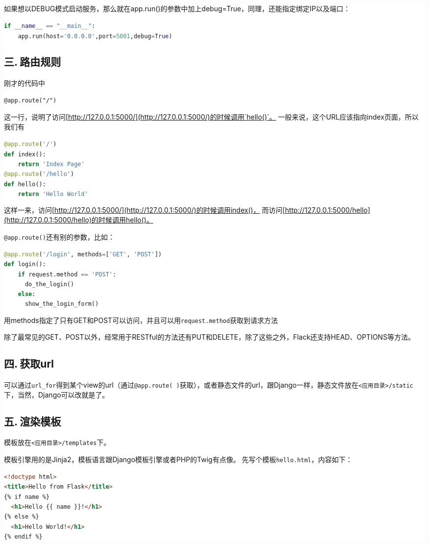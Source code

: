 如果想以DEBUG模式启动服务，那么就在app.run()的参数中加上debug=True，同理，还能指定绑定IP以及端口：

```python
if __name__ == "__main__":
    app.run(host='0.0.0.0',port=5001,debug=True)
```

## 三. 路由规则

刚才的代码中

    @app.route("/")

这一行，说明了访问[http://127.0.0.1:5000/](http://127.0.0.1:5000/)的时候调用`hello()`。
一般来说，这个URL应该指向index页面，所以我们有

```python
@app.route('/')
def index():
    return 'Index Page'
@app.route('/hello')
def hello():
    return 'Hello World'
```

这样一来，访问[http://127.0.0.1:5000/](http://127.0.0.1:5000/)的时候调用index()，
而访问[http://127.0.0.1:5000/hello](http://127.0.0.1:5000/hello)的时候调用hello()。

`@app.route()`还有别的参数，比如：

```python
@app.route('/login', methods=['GET', 'POST'])
def login():
    if request.method == 'POST':
      do_the_login()
    else:
      show_the_login_form()
```

用methods指定了只有GET和POST可以访问，并且可以用`request.method`获取到请求方法

除了最常见的GET、POST以外，经常用于RESTful的方法还有PUT和DELETE，除了这些之外，Flack还支持HEAD、OPTIONS等方法。

## 四. 获取url

可以通过`url_for`得到某个view的url（通过`@app.route( )`获取），或者静态文件的url，跟Django一样，静态文件放在`<应用目录>/static`下，当然，Django可以改就是了。

## 五. 渲染模板

模板放在`<应用目录>/templates`下。

模板引擎用的是Jinja2，模板语言跟Django模板引擎或者PHP的Twig有点像。
先写个模板`hello.html`，内容如下：

```html
<!doctype html>
<title>Hello from Flask</title>
{% if name %}
  <h1>Hello {{ name }}!</h1>
{% else %}
  <h1>Hello World!</h1>
{% endif %}
```
